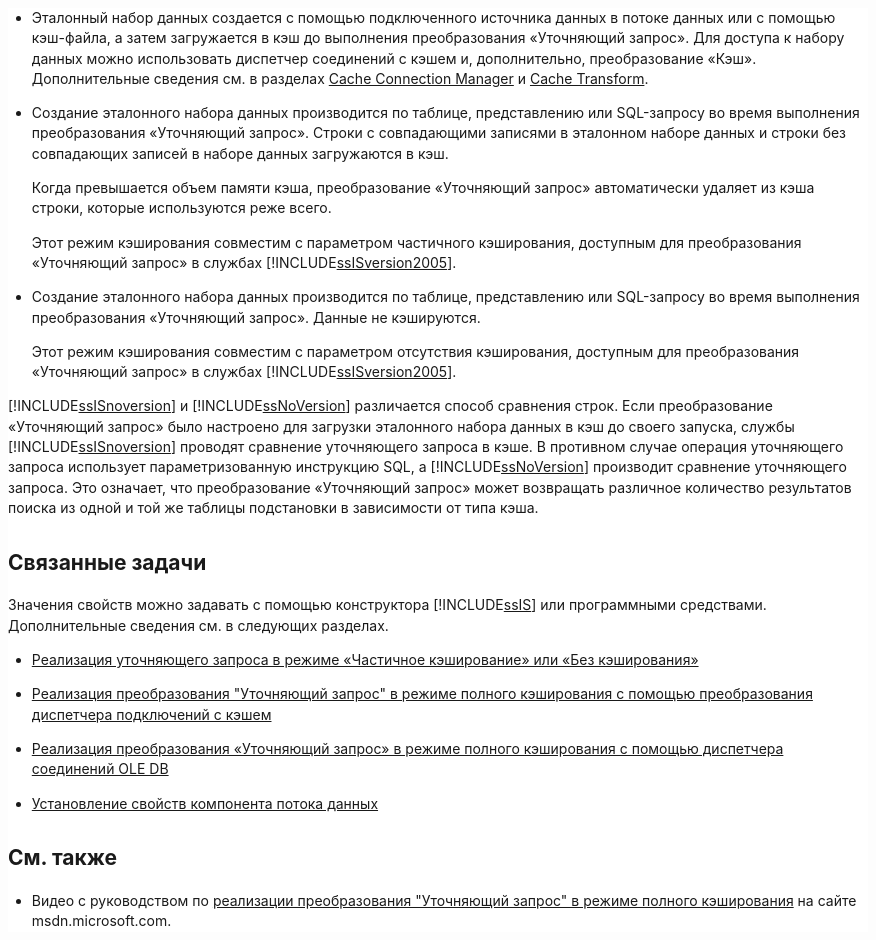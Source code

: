 -   Эталонный набор данных создается с помощью подключенного источника данных в потоке данных или с помощью кэш-файла, а затем загружается в кэш до выполнения преобразования «Уточняющий запрос». Для доступа к набору данных можно использовать диспетчер соединений с кэшем и, дополнительно, преобразование «Кэш». Дополнительные сведения см. в разделах [Cache Connection Manager](../../../integration-services/data-flow/transformations/cache-connection-manager.md) и [Cache Transform](../../../integration-services/data-flow/transformations/cache-transform.md).  
  
-   Создание эталонного набора данных производится по таблице, представлению или SQL-запросу во время выполнения преобразования «Уточняющий запрос». Строки с совпадающими записями в эталонном наборе данных и строки без совпадающих записей в наборе данных загружаются в кэш.  
  
     Когда превышается объем памяти кэша, преобразование «Уточняющий запрос» автоматически удаляет из кэша строки, которые используются реже всего.  
  
     Этот режим кэширования совместим с параметром частичного кэширования, доступным для преобразования «Уточняющий запрос» в службах [!INCLUDE[ssISversion2005](../../../includes/ssisversion2005-md.md)].  
  
-   Создание эталонного набора данных производится по таблице, представлению или SQL-запросу во время выполнения преобразования «Уточняющий запрос». Данные не кэшируются.  
  
     Этот режим кэширования совместим с параметром отсутствия кэширования, доступным для преобразования «Уточняющий запрос» в службах [!INCLUDE[ssISversion2005](../../../includes/ssisversion2005-md.md)].  
  
 [!INCLUDE[ssISnoversion](../../../includes/ssisnoversion-md.md)] и [!INCLUDE[ssNoVersion](../../../includes/ssnoversion-md.md)] различается способ сравнения строк. Если преобразование «Уточняющий запрос» было настроено для загрузки эталонного набора данных в кэш до своего запуска, службы [!INCLUDE[ssISnoversion](../../../includes/ssisnoversion-md.md)] проводят сравнение уточняющего запроса в кэше. В противном случае операция уточняющего запроса использует параметризованную инструкцию SQL, а [!INCLUDE[ssNoVersion](../../../includes/ssnoversion-md.md)] производит сравнение уточняющего запроса. Это означает, что преобразование «Уточняющий запрос» может возвращать различное количество результатов поиска из одной и той же таблицы подстановки в зависимости от типа кэша.  
  
## <a name="related-tasks"></a>Связанные задачи  
 Значения свойств можно задавать с помощью конструктора [!INCLUDE[ssIS](../../../includes/ssis-md.md)] или программными средствами. Дополнительные сведения см. в следующих разделах.  
  
-   [Реализация уточняющего запроса в режиме «Частичное кэширование» или «Без кэширования»](../../../integration-services/data-flow/transformations/implement-a-lookup-in-no-cache-or-partial-cache-mode.md)  
  
-   [Реализация преобразования "Уточняющий запрос" в режиме полного кэширования с помощью преобразования диспетчера подключений с кэшем](../../../integration-services/data-flow/transformations/lookup-transformation-full-cache-mode-cache-connection-manager.md)  
  
-   [Реализация преобразования «Уточняющий запрос» в режиме полного кэширования с помощью диспетчера соединений OLE DB](../../../integration-services/data-flow/transformations/lookup-transformation-full-cache-mode-ole-db-connection-manager.md)  
  
-   [Установление свойств компонента потока данных](../../../integration-services/data-flow/set-the-properties-of-a-data-flow-component.md)  
  
## <a name="related-content"></a>См. также  
  
-   Видео с руководством по [ реализации преобразования "Уточняющий запрос" в режиме полного кэширования](https://go.microsoft.com/fwlink/?LinkId=131031) на сайте msdn.microsoft.com.  
  